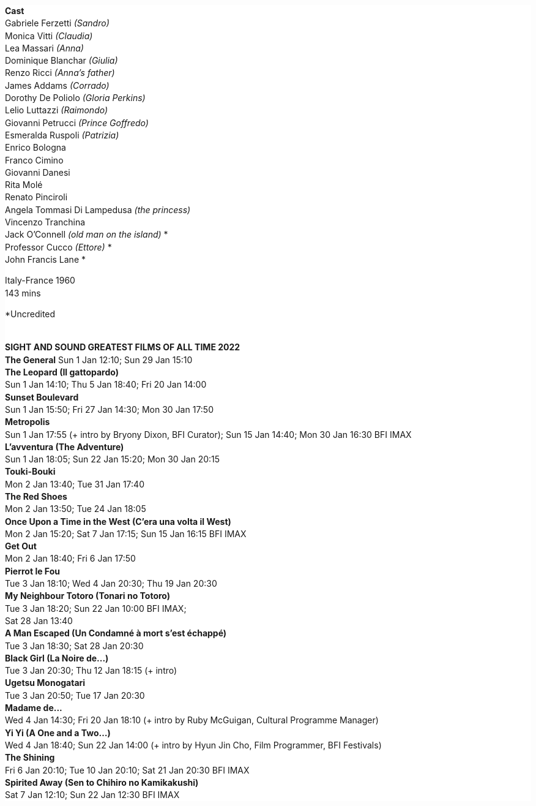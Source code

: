 **Cast**<br>
Gabriele Ferzetti _(Sandro)_<br>
Monica Vitti _(Claudia)_<br>
Lea Massari _(Anna)_<br>
Dominique Blanchar _(Giulia)_<br>
Renzo Ricci _(Anna’s father)_<br>
James Addams _(Corrado)_<br>
Dorothy De Poliolo _(Gloria Perkins)_<br>
Lelio Luttazzi _(Raimondo)_<br>
Giovanni Petrucci _(Prince Goffredo)_<br>
Esmeralda Ruspoli _(Patrizia)_<br>
Enrico Bologna<br>
Franco Cimino<br>
Giovanni Danesi<br>
Rita Molé<br>
Renato Pinciroli<br>
Angela Tommasi Di Lampedusa _(the princess)_<br>
Vincenzo Tranchina<br>
Jack O’Connell _(old man on the island)_ *<br>
Professor Cucco _(Ettore)_ *<br>
John Francis Lane *<br>

Italy-France 1960<br>
143 mins<br>

*Uncredited
<br><br>

**SIGHT AND SOUND GREATEST FILMS OF ALL TIME 2022**<br>
**The General** Sun 1 Jan 12:10; Sun 29 Jan 15:10<br>
**The Leopard (Il gattopardo)**<br>
Sun 1 Jan 14:10; Thu 5 Jan 18:40; Fri 20 Jan 14:00<br>
**Sunset Boulevard**<br>
Sun 1 Jan 15:50; Fri 27 Jan 14:30;  Mon 30 Jan 17:50<br>
**Metropolis**<br>
Sun 1 Jan 17:55 (+ intro by Bryony Dixon, BFI Curator); Sun 15 Jan 14:40; Mon 30 Jan 16:30 BFI IMAX<br>
**L’avventura (The Adventure)**<br>
Sun 1 Jan 18:05; Sun 22 Jan 15:20;  Mon 30 Jan 20:15<br>
**Touki-Bouki** <br>Mon 2 Jan 13:40; Tue 31 Jan 17:40<br>
**The Red Shoes**<br>
Mon 2 Jan 13:50; Tue 24 Jan 18:05<br>
**Once Upon a Time in the West  (C’era una volta il West)**<br>
Mon 2 Jan 15:20; Sat 7 Jan 17:15;  Sun 15 Jan 16:15 BFI IMAX<br>
**Get Out** <br>
Mon 2 Jan 18:40; Fri 6 Jan 17:50<br>
**Pierrot le Fou**<br> 
Tue 3 Jan 18:10; Wed 4 Jan 20:30;  Thu 19 Jan 20:30<br>
**My Neighbour Totoro (Tonari no Totoro)**<br>
Tue 3 Jan 18:20; Sun 22 Jan 10:00 BFI IMAX;  
Sat 28 Jan 13:40<br>
**A Man Escaped  (Un Condamné à mort s’est échappé)**<br>
Tue 3 Jan 18:30; Sat 28 Jan 20:30<br>
**Black Girl (La Noire de...)**<br>
Tue 3 Jan 20:30; Thu 12 Jan 18:15 (+ intro)<br>
**Ugetsu Monogatari**<br>
Tue 3 Jan 20:50; Tue 17 Jan 20:30<br>
**Madame de...**<br>
Wed 4 Jan 14:30; Fri 20 Jan 18:10 (+ intro by Ruby McGuigan, Cultural Programme Manager)<br>
**Yi Yi (A One and a Two…)**<br>
Wed 4 Jan 18:40; Sun 22 Jan 14:00 (+ intro by Hyun Jin Cho, Film Programmer, BFI Festivals)<br>
**The Shining**<br>
Fri 6 Jan 20:10; Tue 10 Jan 20:10;  Sat 21 Jan 20:30 BFI IMAX<br>
**Spirited Away (Sen to Chihiro no Kamikakushi)**<br>
Sat 7 Jan 12:10; Sun 22 Jan 12:30 BFI IMAX<br>
